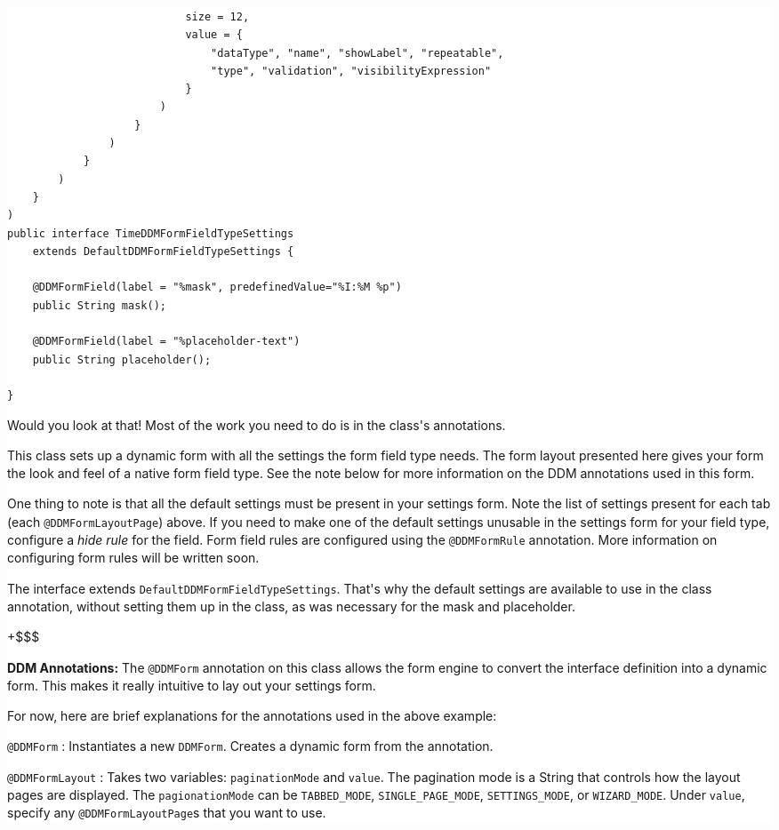                                 size = 12,
                                value = {
                                    "dataType", "name", "showLabel", "repeatable",
                                    "type", "validation", "visibilityExpression"
                                }
                            )
                        }
                    )
                }
            )
        }
    )
    public interface TimeDDMFormFieldTypeSettings
        extends DefaultDDMFormFieldTypeSettings {

        @DDMFormField(label = "%mask", predefinedValue="%I:%M %p")
        public String mask();

        @DDMFormField(label = "%placeholder-text")
        public String placeholder();
        
    }

Would you look at that! Most of the work you need to do is in the class's
annotations. 

This class sets up a dynamic form with all the settings the form field type
needs. The form layout presented here gives your form the look and feel of a
native form field type. See the note below for more information on the DDM
annotations used in this form.

One thing to note is that all the default settings must be present in your
settings form. Note the list of settings present for each tab (each
`@DDMFormLayoutPage`) above. If you need to make one of the default settings
unusable in the settings form for your field type, configure a *hide rule* for
the field. Form field rules are configured using the `@DDMFormRule`
annotation. More information on configuring form rules will be written soon.

The interface extends `DefaultDDMFormFieldTypeSettings`. That's why the default
settings are available to use in the class annotation, without setting them up
in the class, as was necessary for the mask and placeholder.

+$$$

**DDM Annotations:** The `@DDMForm` annotation on this class allows the form engine to
convert the interface definition into a dynamic form. This makes it really
intuitive to lay out your settings form. 

For now, here are brief explanations for the annotations used in the above
example:

`@DDMForm`
: Instantiates a new `DDMForm`. Creates a dynamic form from the annotation.

`@DDMFormLayout`
: Takes two variables: `paginationMode` and `value`. The pagination mode is a
String that controls how the layout pages are displayed. The `pagionationMode`
can be `TABBED_MODE`, `SINGLE_PAGE_MODE`, `SETTINGS_MODE`, or `WIZARD_MODE`.
Under `value`, specify any `@DDMFormLayoutPage`s that you want to use.
